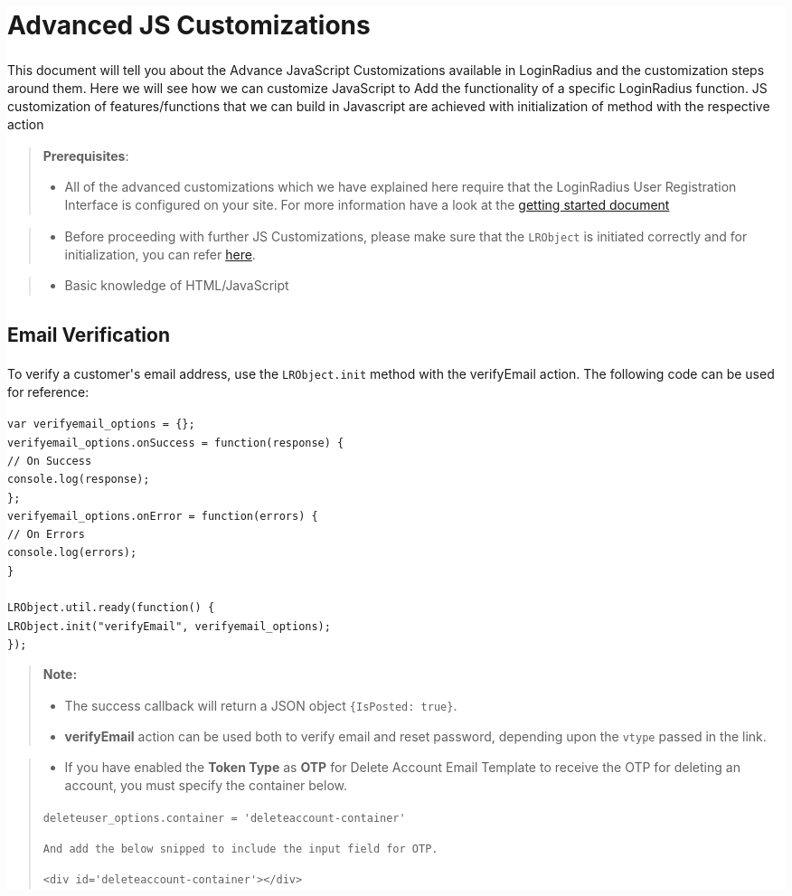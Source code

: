 # Advanced JS Customizations

This document will tell you about the Advance JavaScript Customizations available in LoginRadius and the customization steps around them.
Here we will see how we can customize JavaScript to Add the functionality of a specific LoginRadius function. JS customization of features/functions that we can build in Javascript are achieved with initialization of method with the respective action

> **Prerequisites**:
>
> - All of the advanced customizations which we have explained here require that the LoginRadius User Registration Interface is configured on your site. For more information have a look at the [getting started document](https://www.loginradius.com/legacy/docs/api/v2/user-registration/user-registration-getting-started#installation1)

> - Before proceeding with further JS Customizations, please make sure that the `LRObject` is initiated correctly and for initialization, you can refer [here](https://www.loginradius.com/legacy/docs/libraries/js-libraries/getting-started/#initializationofloginradiusobject3).


> - Basic knowledge of HTML/JavaScript

## Email Verification

To verify a customer's email address, use the `LRObject.init` method with the verifyEmail action. The following code can be used for reference:

```
var verifyemail_options = {};
verifyemail_options.onSuccess = function(response) {
// On Success
console.log(response);
};
verifyemail_options.onError = function(errors) {
// On Errors
console.log(errors);
}

LRObject.util.ready(function() {
LRObject.init("verifyEmail", verifyemail_options);
});
```

> **Note:**
>
> - The success callback will return a JSON object `{IsPosted: true}`.
> 
> - **verifyEmail** action can be used both to verify email and reset password, depending upon the `vtype` passed in the link.

> -  If you have enabled the **Token Type** as **OTP** for Delete Account Email Template to receive the OTP for deleting an account, you must specify the container below. 
> ```
> deleteuser_options.container = 'deleteaccount-container' 
> ```
> 
>     And add the below snipped to include the input field for OTP. 
> ```
> <div id='deleteaccount-container'></div>
> ```
